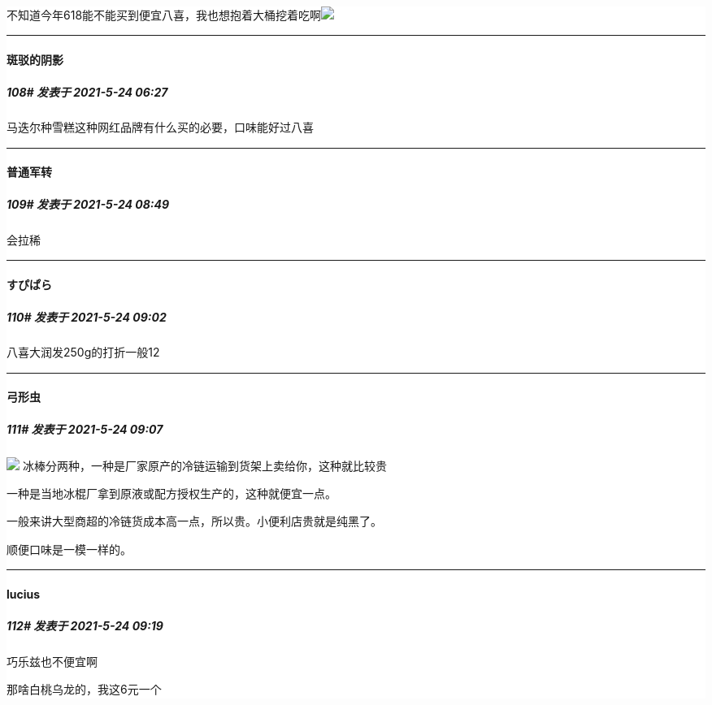
不知道今年618能不能买到便宜八喜，我也想抱着大桶挖着吃啊<img src="https://static.saraba1st.com/image/smiley/face2017/135.png" referrerpolicy="no-referrer">


*****

####  斑驳的阴影  
##### 108#       发表于 2021-5-24 06:27


马迭尔种雪糕这种网红品牌有什么买的必要，口味能好过八喜


*****

####  普通军转  
##### 109#       发表于 2021-5-24 08:49


会拉稀


*****

####  すぴぱら  
##### 110#       发表于 2021-5-24 09:02


八喜大润发250g的打折一般12


*****

####  弓形虫  
##### 111#       发表于 2021-5-24 09:07


<img src="https://static.saraba1st.com/image/smiley/face2017/001.png" referrerpolicy="no-referrer"> 冰棒分两种，一种是厂家原产的冷链运输到货架上卖给你，这种就比较贵

一种是当地冰棍厂拿到原液或配方授权生产的，这种就便宜一点。


一般来讲大型商超的冷链货成本高一点，所以贵。小便利店贵就是纯黑了。


顺便口味是一模一样的。


*****

####  lucius  
##### 112#       发表于 2021-5-24 09:19


巧乐兹也不便宜啊

那啥白桃乌龙的，我这6元一个


                                              